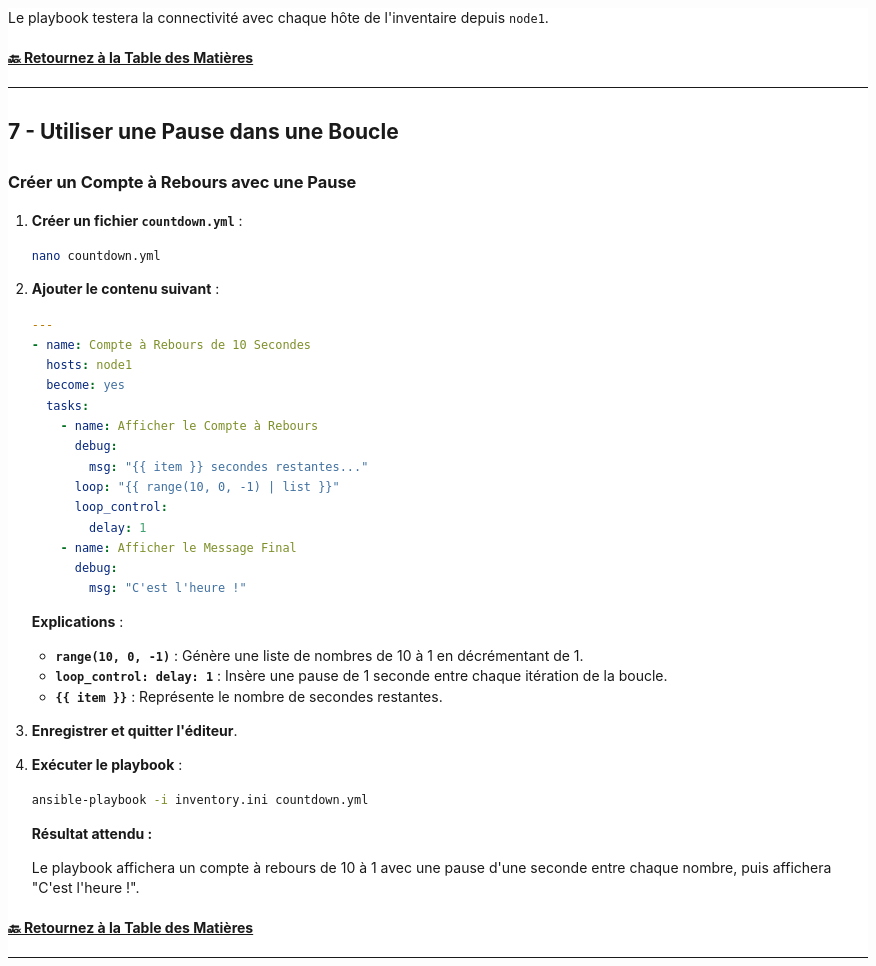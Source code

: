    Le playbook testera la connectivité avec chaque hôte de l'inventaire depuis `node1`.

#### [🔙 Retournez à la Table des Matières](#table-des-matieres)
---

<a name="partie7"></a>
## 7 - Utiliser une Pause dans une Boucle

### Créer un Compte à Rebours avec une Pause

1. **Créer un fichier `countdown.yml`** :

   ```bash
   nano countdown.yml
   ```

2. **Ajouter le contenu suivant** :

   ```yaml
   ---
   - name: Compte à Rebours de 10 Secondes
     hosts: node1
     become: yes
     tasks:
       - name: Afficher le Compte à Rebours
         debug:
           msg: "{{ item }} secondes restantes..."
         loop: "{{ range(10, 0, -1) | list }}"
         loop_control:
           delay: 1
       - name: Afficher le Message Final
         debug:
           msg: "C'est l'heure !"
   ```

   **Explications** :

   - **`range(10, 0, -1)`** : Génère une liste de nombres de 10 à 1 en décrémentant de 1.
   - **`loop_control: delay: 1`** : Insère une pause de 1 seconde entre chaque itération de la boucle.
   - **`{{ item }}`** : Représente le nombre de secondes restantes.

3. **Enregistrer et quitter l'éditeur**.

4. **Exécuter le playbook** :

   ```bash
   ansible-playbook -i inventory.ini countdown.yml
   ```

   **Résultat attendu :**

   Le playbook affichera un compte à rebours de 10 à 1 avec une pause d'une seconde entre chaque nombre, puis affichera "C'est l'heure !".

#### [🔙 Retournez à la Table des Matières](#table-des-matieres)
---
